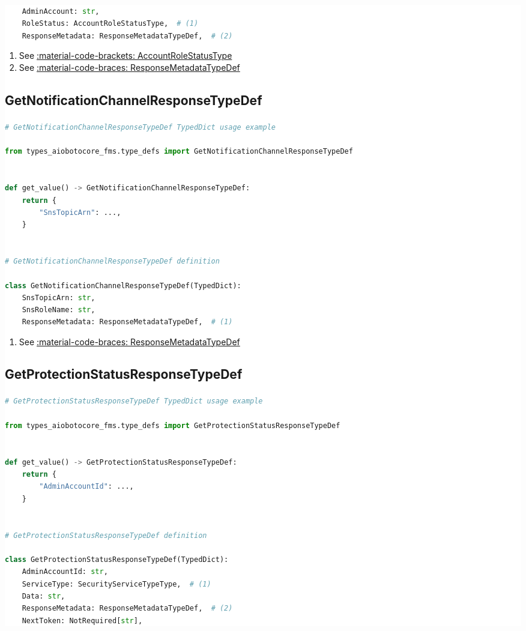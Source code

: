 ```python
    AdminAccount: str,
    RoleStatus: AccountRoleStatusType,  # (1)
    ResponseMetadata: ResponseMetadataTypeDef,  # (2)
```

1. See [:material-code-brackets: AccountRoleStatusType](./literals.md#accountrolestatustype)
2. See [:material-code-braces: ResponseMetadataTypeDef](./type_defs.md#responsemetadatatypedef)

## GetNotificationChannelResponseTypeDef

```python
# GetNotificationChannelResponseTypeDef TypedDict usage example

from types_aiobotocore_fms.type_defs import GetNotificationChannelResponseTypeDef


def get_value() -> GetNotificationChannelResponseTypeDef:
    return {
        "SnsTopicArn": ...,
    }


# GetNotificationChannelResponseTypeDef definition

class GetNotificationChannelResponseTypeDef(TypedDict):
    SnsTopicArn: str,
    SnsRoleName: str,
    ResponseMetadata: ResponseMetadataTypeDef,  # (1)
```

1. See [:material-code-braces: ResponseMetadataTypeDef](./type_defs.md#responsemetadatatypedef)

## GetProtectionStatusResponseTypeDef

```python
# GetProtectionStatusResponseTypeDef TypedDict usage example

from types_aiobotocore_fms.type_defs import GetProtectionStatusResponseTypeDef


def get_value() -> GetProtectionStatusResponseTypeDef:
    return {
        "AdminAccountId": ...,
    }


# GetProtectionStatusResponseTypeDef definition

class GetProtectionStatusResponseTypeDef(TypedDict):
    AdminAccountId: str,
    ServiceType: SecurityServiceTypeType,  # (1)
    Data: str,
    ResponseMetadata: ResponseMetadataTypeDef,  # (2)
    NextToken: NotRequired[str],
```
